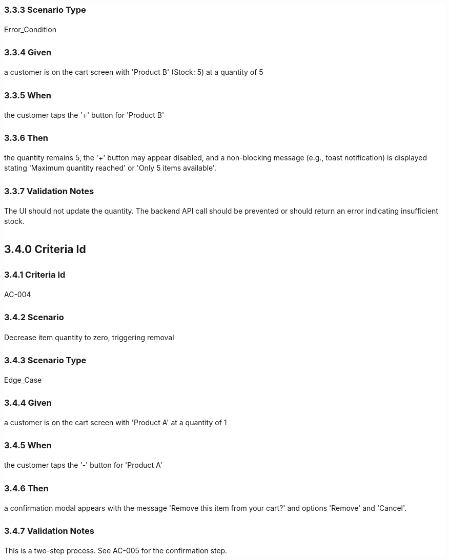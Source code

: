 ### 3.3.3 Scenario Type

Error_Condition

### 3.3.4 Given

a customer is on the cart screen with 'Product B' (Stock: 5) at a quantity of 5

### 3.3.5 When

the customer taps the '+' button for 'Product B'

### 3.3.6 Then

the quantity remains 5, the '+' button may appear disabled, and a non-blocking message (e.g., toast notification) is displayed stating 'Maximum quantity reached' or 'Only 5 items available'.

### 3.3.7 Validation Notes

The UI should not update the quantity. The backend API call should be prevented or should return an error indicating insufficient stock.

## 3.4.0 Criteria Id

### 3.4.1 Criteria Id

AC-004

### 3.4.2 Scenario

Decrease item quantity to zero, triggering removal

### 3.4.3 Scenario Type

Edge_Case

### 3.4.4 Given

a customer is on the cart screen with 'Product A' at a quantity of 1

### 3.4.5 When

the customer taps the '-' button for 'Product A'

### 3.4.6 Then

a confirmation modal appears with the message 'Remove this item from your cart?' and options 'Remove' and 'Cancel'.

### 3.4.7 Validation Notes

This is a two-step process. See AC-005 for the confirmation step.
